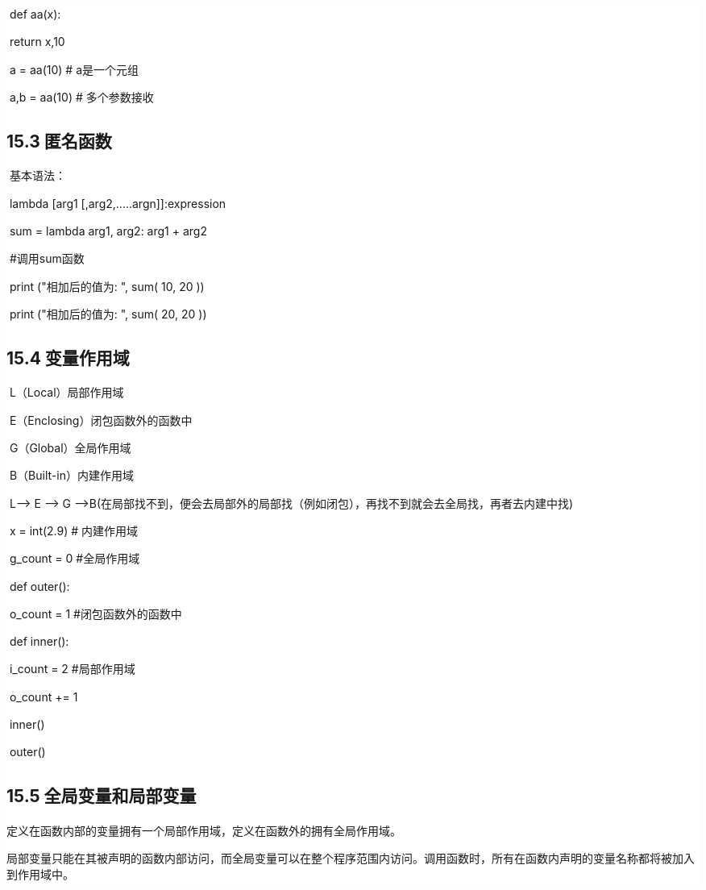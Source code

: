​                                                def aa(x):

​                                                            return x,10

​                                                a = aa(10)                   # a是一个元组

​                                                a,b = aa(10)    # 多个参数接收

## 15.3 匿名函数

​            基本语法：

​                                    lambda [arg1 [,arg2,.....argn]]:expression

 

​                                    sum = lambda arg1, arg2: arg1 + arg2

​                                    \#调用sum函数

​                                    print ("相加后的值为: ", sum( 10, 20 ))

​                                    print ("相加后的值为: ", sum( 20, 20 ))

## 15.4 变量作用域

​                        L（Local）局部作用域

​                        E（Enclosing）闭包函数外的函数中

​                        G（Global）全局作用域

​                        B（Built-in）内建作用域

​                        L–> E –> G –>B(在局部找不到，便会去局部外的局部找（例如闭包），再找不到就会去全局找，再者去内建中找)

 

​                        x = int(2.9)                                          # 内建作用域

​                        g_count = 0                                         #全局作用域

​                        def outer():

​                            o_count = 1                                    #闭包函数外的函数中

​                            def inner():

​                                i_count = 2                      #局部作用域

​                                o_count += 1

​                                    inner()

​                        outer()

## 15.5 全局变量和局部变量

​            定义在函数内部的变量拥有一个局部作用域，定义在函数外的拥有全局作用域。

​            局部变量只能在其被声明的函数内部访问，而全局变量可以在整个程序范围内访问。调用函数时，所有在函数内声明的变量名称都将被加入到作用域中。

 